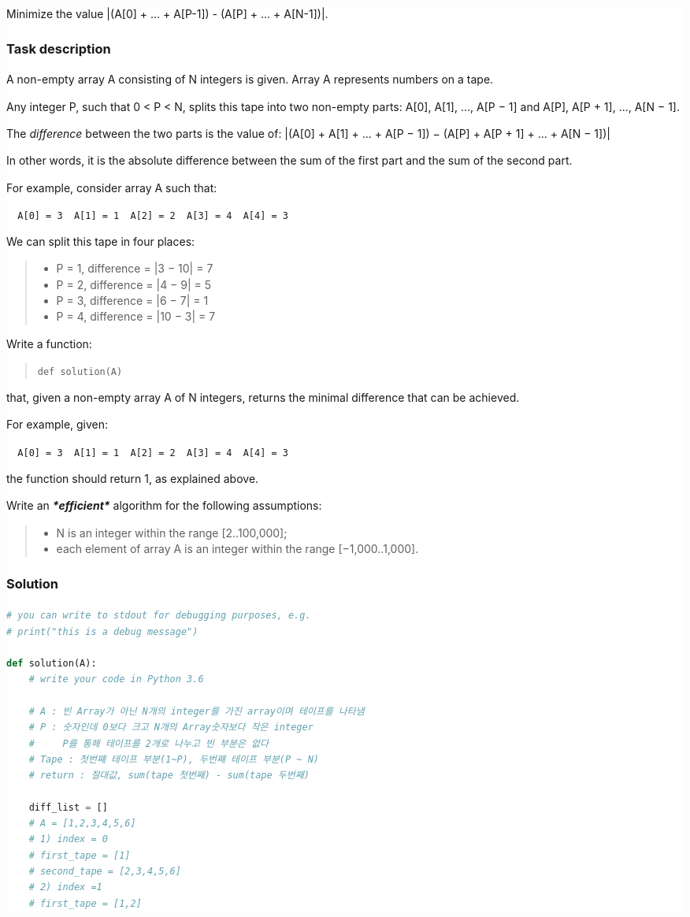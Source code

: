 Minimize the value |(A[0] + ... + A[P-1]) - (A[P] + ... + A[N-1])|.

### Task description

A non-empty array A consisting of N integers is given. Array A represents numbers on a tape.

Any integer P, such that 0 < P < N, splits this tape into two non-empty parts: A[0], A[1], ..., A[P − 1] and A[P], A[P + 1], ..., A[N − 1].

The *difference* between the two parts is the value of: |(A[0] + A[1] + ... + A[P − 1]) − (A[P] + A[P + 1] + ... + A[N − 1])|

In other words, it is the absolute difference between the sum of the first part and the sum of the second part.

For example, consider array A such that:

```
  A[0] = 3  A[1] = 1  A[2] = 2  A[3] = 4  A[4] = 3
```

We can split this tape in four places:

> - P = 1, difference = |3 − 10| = 7
> - P = 2, difference = |4 − 9| = 5
> - P = 3, difference = |6 − 7| = 1
> - P = 4, difference = |10 − 3| = 7

Write a function:

> ```
> def solution(A)
> ```

that, given a non-empty array A of N integers, returns the minimal difference that can be achieved.

For example, given:

```
  A[0] = 3  A[1] = 1  A[2] = 2  A[3] = 4  A[4] = 3
```

the function should return 1, as explained above.

Write an ***\*efficient\**** algorithm for the following assumptions:

> - N is an integer within the range [2..100,000];
> - each element of array A is an integer within the range [−1,000..1,000].



### Solution

```python
# you can write to stdout for debugging purposes, e.g.
# print("this is a debug message")

def solution(A):
    # write your code in Python 3.6

    # A : 빈 Array가 아닌 N개의 integer를 가진 array이며 테이프를 나타냄
    # P : 숫자인데 0보다 크고 N개의 Array숫자보다 작은 integer
    #     P를 통해 테이프를 2개로 나누고 빈 부분은 없다
    # Tape : 첫번째 테이프 부분(1~P), 두번째 테이프 부분(P ~ N)
    # return : 절대값, sum(tape 첫번째) - sum(tape 두번째)

    diff_list = []
    # A = [1,2,3,4,5,6]
    # 1) index = 0
    # first_tape = [1] 
    # second_tape = [2,3,4,5,6]
    # 2) index =1
    # first_tape = [1,2]
```
